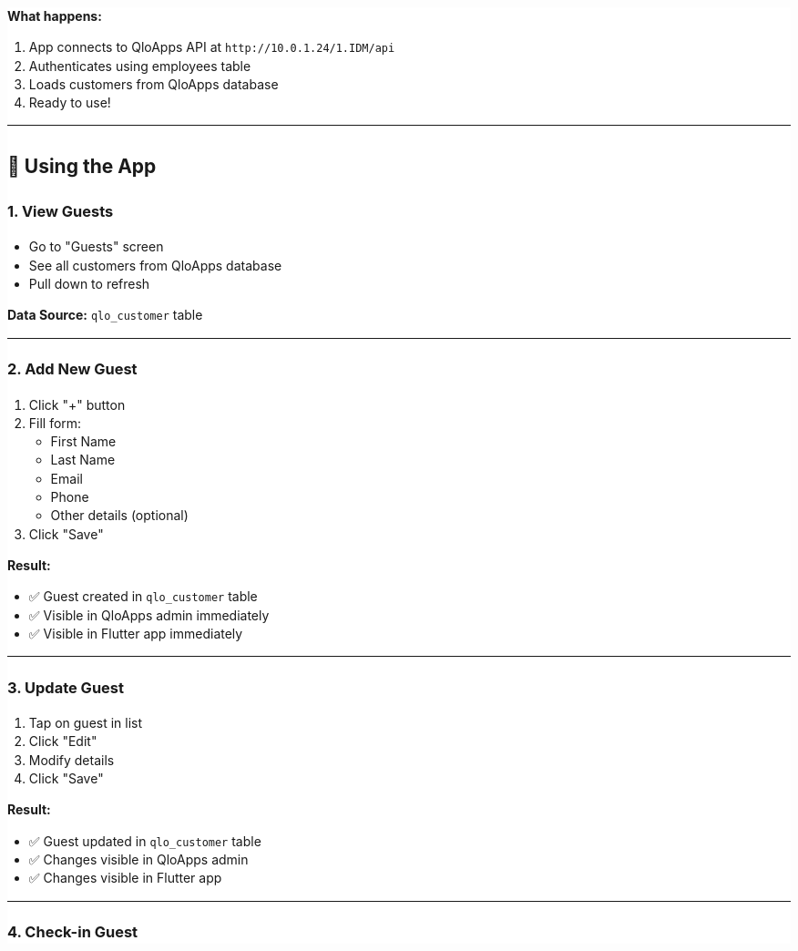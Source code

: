 **What happens:**
1. App connects to QloApps API at `http://10.0.1.24/1.IDM/api`
2. Authenticates using employees table
3. Loads customers from QloApps database
4. Ready to use!

---

## 📱 Using the App

### **1. View Guests**

- Go to "Guests" screen
- See all customers from QloApps database
- Pull down to refresh

**Data Source:** `qlo_customer` table

---

### **2. Add New Guest**

1. Click "+" button
2. Fill form:
   - First Name
   - Last Name
   - Email
   - Phone
   - Other details (optional)
3. Click "Save"

**Result:**
- ✅ Guest created in `qlo_customer` table
- ✅ Visible in QloApps admin immediately
- ✅ Visible in Flutter app immediately

---

### **3. Update Guest**

1. Tap on guest in list
2. Click "Edit"
3. Modify details
4. Click "Save"

**Result:**
- ✅ Guest updated in `qlo_customer` table
- ✅ Changes visible in QloApps admin
- ✅ Changes visible in Flutter app

---

### **4. Check-in Guest**
